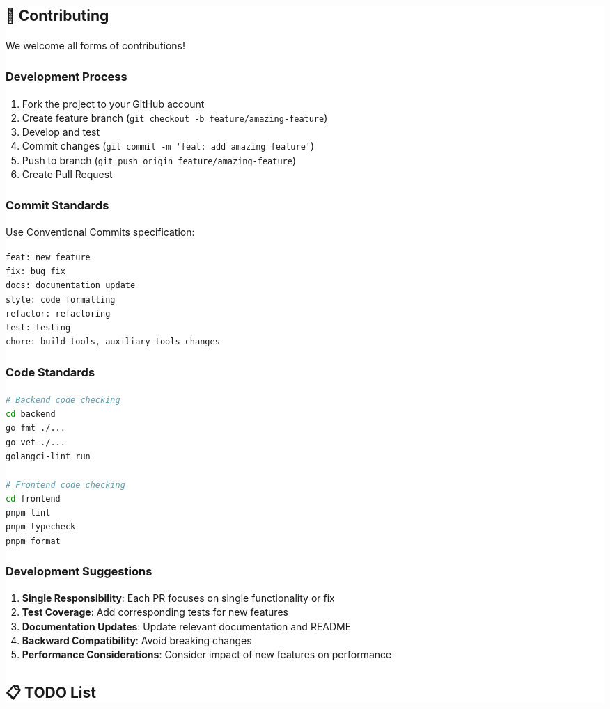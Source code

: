 ## 🤝 Contributing

We welcome all forms of contributions!

### Development Process

1. Fork the project to your GitHub account
2. Create feature branch (`git checkout -b feature/amazing-feature`)
3. Develop and test
4. Commit changes (`git commit -m 'feat: add amazing feature'`)
5. Push to branch (`git push origin feature/amazing-feature`)
6. Create Pull Request

### Commit Standards

Use [Conventional Commits](https://www.conventionalcommits.org/) specification:

```bash
feat: new feature
fix: bug fix
docs: documentation update
style: code formatting
refactor: refactoring
test: testing
chore: build tools, auxiliary tools changes
```

### Code Standards

```bash
# Backend code checking
cd backend
go fmt ./...
go vet ./...
golangci-lint run

# Frontend code checking
cd frontend
pnpm lint
pnpm typecheck
pnpm format
```

### Development Suggestions

1. **Single Responsibility**: Each PR focuses on single functionality or fix
2. **Test Coverage**: Add corresponding tests for new features
3. **Documentation Updates**: Update relevant documentation and README
4. **Backward Compatibility**: Avoid breaking changes
5. **Performance Considerations**: Consider impact of new features on performance

## 📋 TODO List
